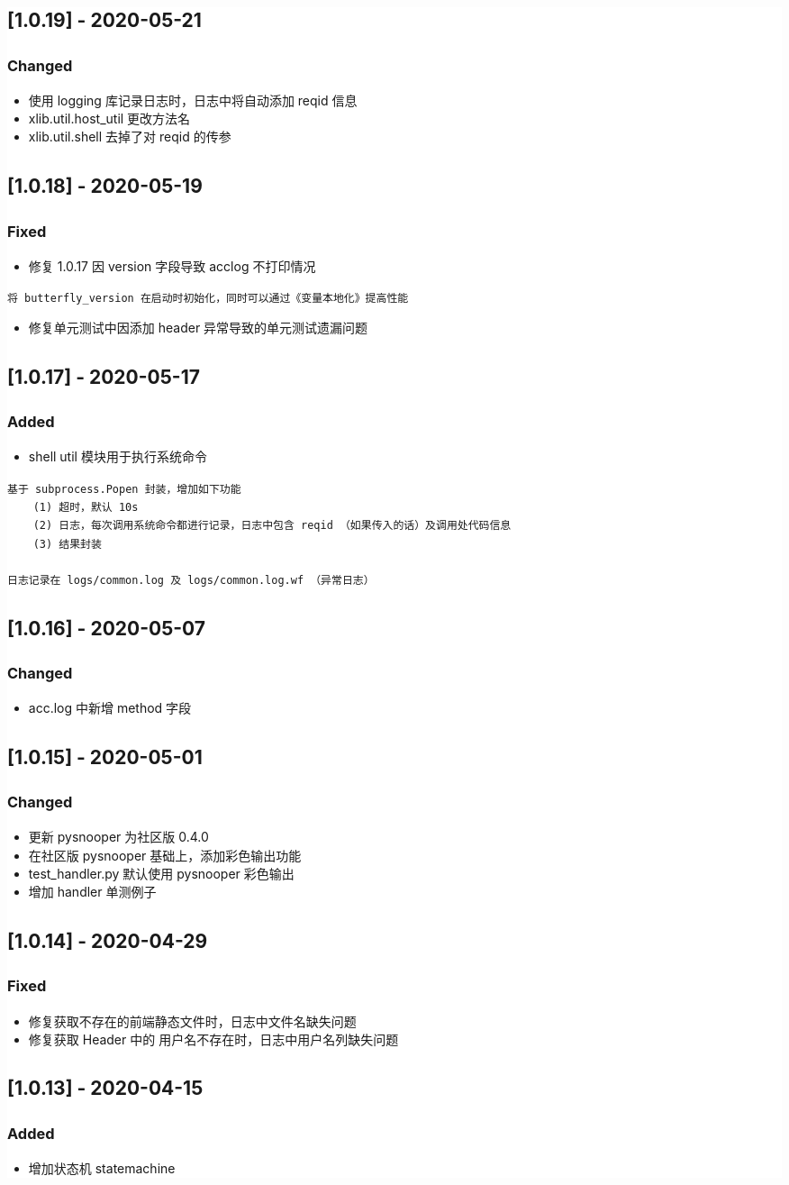 ## [1.0.19] - 2020-05-21
### Changed
- 使用 logging 库记录日志时，日志中将自动添加 reqid 信息
- xlib.util.host_util 更改方法名
- xlib.util.shell 去掉了对 reqid 的传参

## [1.0.18] - 2020-05-19
### Fixed
- 修复 1.0.17 因 version 字段导致 acclog 不打印情况
```
将 butterfly_version 在启动时初始化，同时可以通过《变量本地化》提高性能
```
- 修复单元测试中因添加 header 异常导致的单元测试遗漏问题

## [1.0.17] - 2020-05-17
### Added
- shell util 模块用于执行系统命令
```
基于 subprocess.Popen 封装，增加如下功能
    (1) 超时，默认 10s
    (2) 日志，每次调用系统命令都进行记录，日志中包含 reqid （如果传入的话）及调用处代码信息
    (3) 结果封装

日志记录在 logs/common.log 及 logs/common.log.wf （异常日志）
```

## [1.0.16] - 2020-05-07
### Changed
- acc.log 中新增 method 字段

## [1.0.15] - 2020-05-01
### Changed
- 更新 pysnooper 为社区版 0.4.0
- 在社区版 pysnooper 基础上，添加彩色输出功能
- test_handler.py 默认使用 pysnooper 彩色输出
- 增加 handler 单测例子

## [1.0.14] - 2020-04-29
### Fixed
- 修复获取不存在的前端静态文件时，日志中文件名缺失问题
- 修复获取 Header 中的 用户名不存在时，日志中用户名列缺失问题

## [1.0.13] - 2020-04-15
### Added
- 增加状态机 statemachine


[Keep a Changelog]: https://keepachangelog.com/zh-CN/1.0.0/
[Semantic Versioning]: https://semver.org/lang/zh-CN/
[PEP-440]: https://www.python.org/dev/peps/pep-0440/
[1.0.2]: https://github.com/meetbill/butterfly/wiki/butterfly_man1.0.2